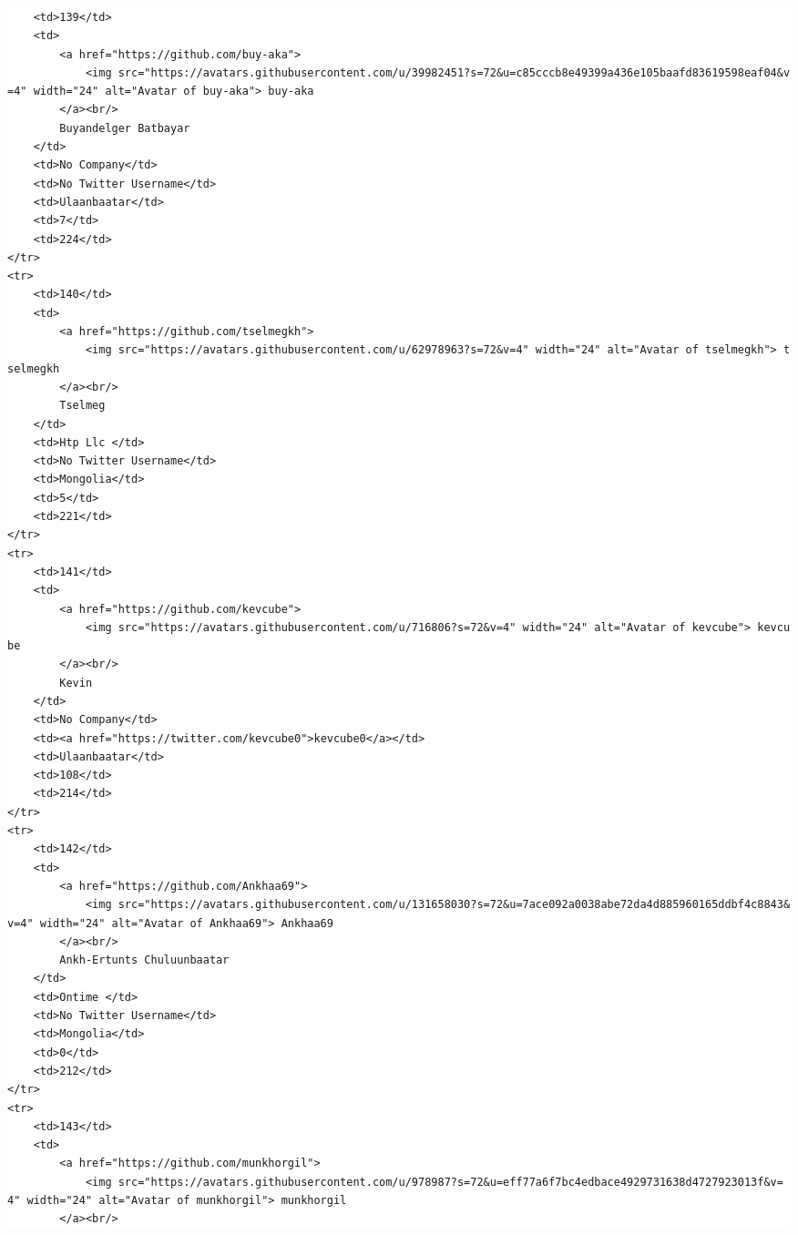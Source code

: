 		<td>139</td>
		<td>
			<a href="https://github.com/buy-aka">
				<img src="https://avatars.githubusercontent.com/u/39982451?s=72&u=c85cccb8e49399a436e105baafd83619598eaf04&v=4" width="24" alt="Avatar of buy-aka"> buy-aka
			</a><br/>
			Buyandelger Batbayar
		</td>
		<td>No Company</td>
		<td>No Twitter Username</td>
		<td>Ulaanbaatar</td>
		<td>7</td>
		<td>224</td>
	</tr>
	<tr>
		<td>140</td>
		<td>
			<a href="https://github.com/tselmegkh">
				<img src="https://avatars.githubusercontent.com/u/62978963?s=72&v=4" width="24" alt="Avatar of tselmegkh"> tselmegkh
			</a><br/>
			Tselmeg
		</td>
		<td>Htp Llc </td>
		<td>No Twitter Username</td>
		<td>Mongolia</td>
		<td>5</td>
		<td>221</td>
	</tr>
	<tr>
		<td>141</td>
		<td>
			<a href="https://github.com/kevcube">
				<img src="https://avatars.githubusercontent.com/u/716806?s=72&v=4" width="24" alt="Avatar of kevcube"> kevcube
			</a><br/>
			Kevin
		</td>
		<td>No Company</td>
		<td><a href="https://twitter.com/kevcube0">kevcube0</a></td>
		<td>Ulaanbaatar</td>
		<td>108</td>
		<td>214</td>
	</tr>
	<tr>
		<td>142</td>
		<td>
			<a href="https://github.com/Ankhaa69">
				<img src="https://avatars.githubusercontent.com/u/131658030?s=72&u=7ace092a0038abe72da4d885960165ddbf4c8843&v=4" width="24" alt="Avatar of Ankhaa69"> Ankhaa69
			</a><br/>
			Ankh-Ertunts Chuluunbaatar
		</td>
		<td>Ontime </td>
		<td>No Twitter Username</td>
		<td>Mongolia</td>
		<td>0</td>
		<td>212</td>
	</tr>
	<tr>
		<td>143</td>
		<td>
			<a href="https://github.com/munkhorgil">
				<img src="https://avatars.githubusercontent.com/u/978987?s=72&u=eff77a6f7bc4edbace4929731638d4727923013f&v=4" width="24" alt="Avatar of munkhorgil"> munkhorgil
			</a><br/>